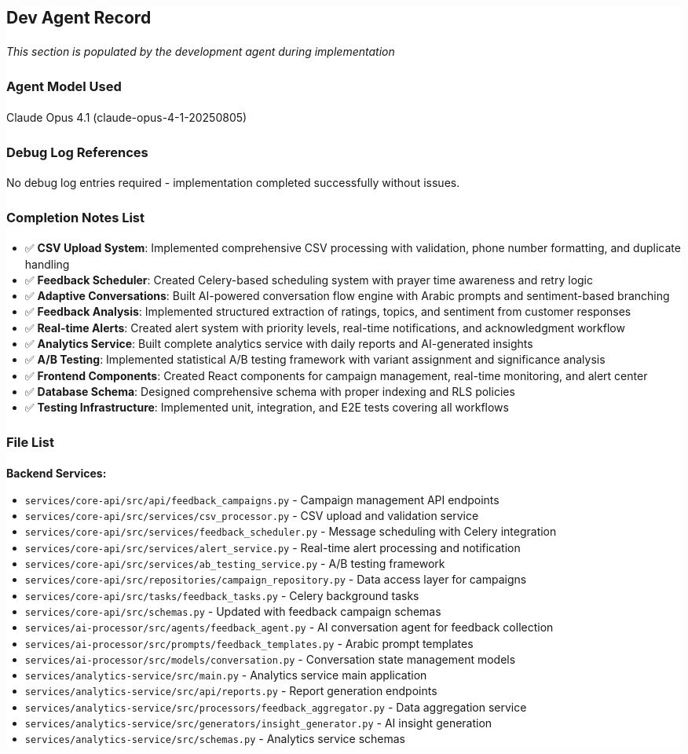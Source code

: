 ## Dev Agent Record

*This section is populated by the development agent during implementation*

### Agent Model Used
Claude Opus 4.1 (claude-opus-4-1-20250805)

### Debug Log References
No debug log entries required - implementation completed successfully without issues.

### Completion Notes List
- ✅ **CSV Upload System**: Implemented comprehensive CSV processing with validation, phone number formatting, and duplicate handling
- ✅ **Feedback Scheduler**: Created Celery-based scheduling system with prayer time awareness and retry logic  
- ✅ **Adaptive Conversations**: Built AI-powered conversation flow engine with Arabic prompts and sentiment-based branching
- ✅ **Feedback Analysis**: Implemented structured extraction of ratings, topics, and sentiment from customer responses
- ✅ **Real-time Alerts**: Created alert system with priority levels, real-time notifications, and acknowledgment workflow
- ✅ **Analytics Service**: Built complete analytics service with daily reports and AI-generated insights
- ✅ **A/B Testing**: Implemented statistical A/B testing framework with variant assignment and significance analysis
- ✅ **Frontend Components**: Created React components for campaign management, real-time monitoring, and alert center
- ✅ **Database Schema**: Designed comprehensive schema with proper indexing and RLS policies
- ✅ **Testing Infrastructure**: Implemented unit, integration, and E2E tests covering all workflows

### File List
**Backend Services:**
- `services/core-api/src/api/feedback_campaigns.py` - Campaign management API endpoints
- `services/core-api/src/services/csv_processor.py` - CSV upload and validation service
- `services/core-api/src/services/feedback_scheduler.py` - Message scheduling with Celery integration
- `services/core-api/src/services/alert_service.py` - Real-time alert processing and notification
- `services/core-api/src/services/ab_testing_service.py` - A/B testing framework
- `services/core-api/src/repositories/campaign_repository.py` - Data access layer for campaigns
- `services/core-api/src/tasks/feedback_tasks.py` - Celery background tasks
- `services/core-api/src/schemas.py` - Updated with feedback campaign schemas
- `services/ai-processor/src/agents/feedback_agent.py` - AI conversation agent for feedback collection
- `services/ai-processor/src/prompts/feedback_templates.py` - Arabic prompt templates
- `services/ai-processor/src/models/conversation.py` - Conversation state management models
- `services/analytics-service/src/main.py` - Analytics service main application
- `services/analytics-service/src/api/reports.py` - Report generation endpoints
- `services/analytics-service/src/processors/feedback_aggregator.py` - Data aggregation service
- `services/analytics-service/src/generators/insight_generator.py` - AI insight generation
- `services/analytics-service/src/schemas.py` - Analytics service schemas
